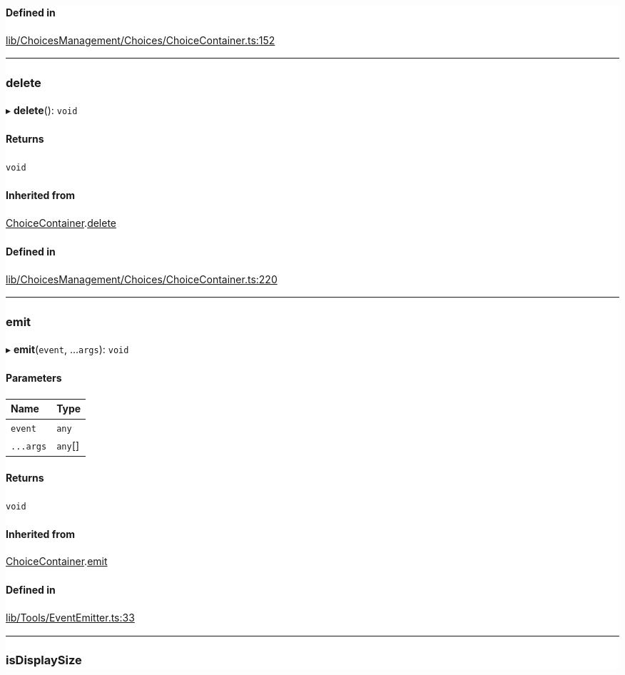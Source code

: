 #### Defined in

[lib/ChoicesManagement/Choices/ChoiceContainer.ts:152](https://github.com/P0ulpy/Configurateur-OakAddins/blob/6c35e95/src/lib/ChoicesManagement/Choices/ChoiceContainer.ts#L152)

___

### delete

▸ **delete**(): `void`

#### Returns

`void`

#### Inherited from

[ChoiceContainer](lib_choicesmanagement_choices_choicecontainer.choicecontainer.md).[delete](lib_choicesmanagement_choices_choicecontainer.choicecontainer.md#delete)

#### Defined in

[lib/ChoicesManagement/Choices/ChoiceContainer.ts:220](https://github.com/P0ulpy/Configurateur-OakAddins/blob/6c35e95/src/lib/ChoicesManagement/Choices/ChoiceContainer.ts#L220)

___

### emit

▸ **emit**(`event`, ...`args`): `void`

#### Parameters

| Name | Type |
| :------ | :------ |
| `event` | `any` |
| `...args` | `any`[] |

#### Returns

`void`

#### Inherited from

[ChoiceContainer](lib_choicesmanagement_choices_choicecontainer.choicecontainer.md).[emit](lib_choicesmanagement_choices_choicecontainer.choicecontainer.md#emit)

#### Defined in

[lib/Tools/EventEmitter.ts:33](https://github.com/P0ulpy/Configurateur-OakAddins/blob/6c35e95/src/lib/Tools/EventEmitter.ts#L33)

___

### isDisplaySize
